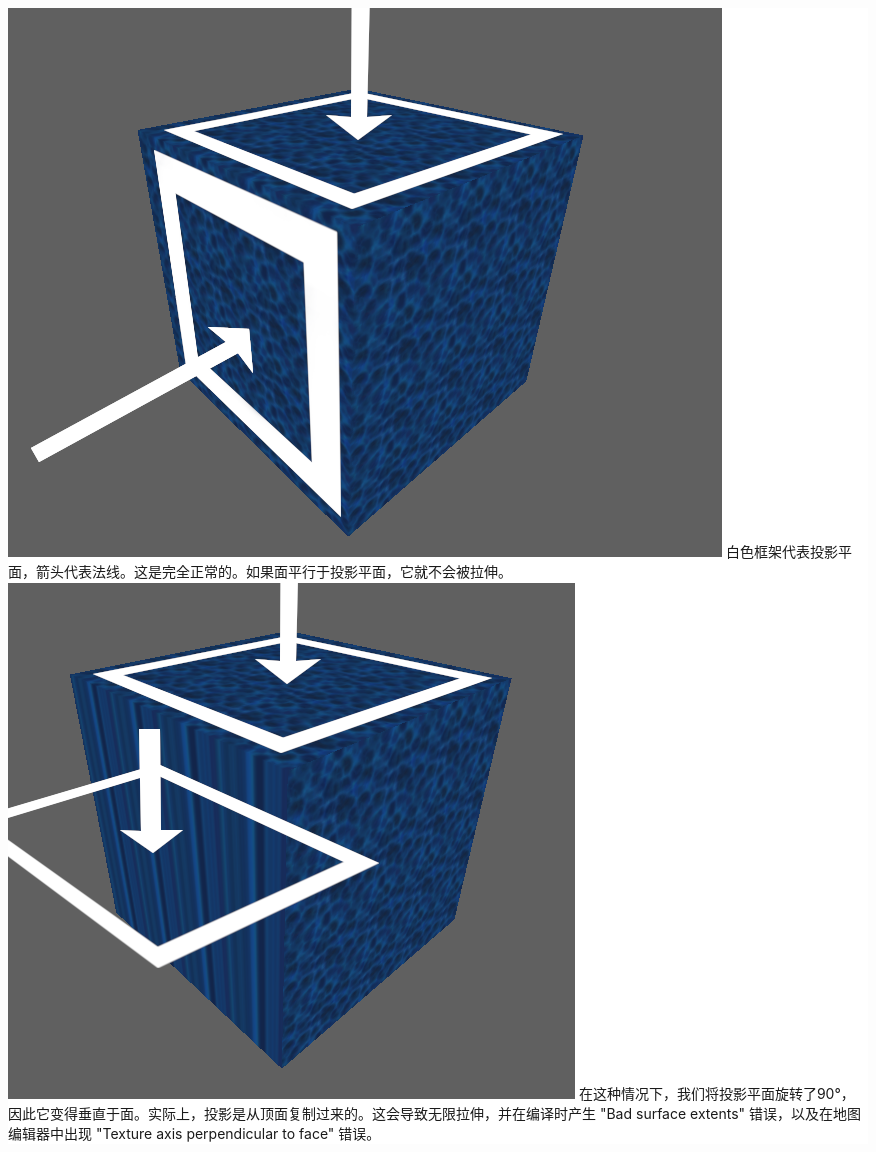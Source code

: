 ![正常的纹理投影](../../images/Advanced_Mapping/Advanced_Terrain_Creation/WDDZTE3.png)
白色框架代表投影平面，箭头代表法线。这是完全正常的。如果面平行于投影平面，它就不会被拉伸。
![错误的纹理投影](../../images/Advanced_Mapping/Advanced_Terrain_Creation/41MUDNg.png)
在这种情况下，我们将投影平面旋转了90°，因此它变得垂直于面。实际上，投影是从顶面复制过来的。这会导致无限拉伸，并在编译时产生 "Bad surface extents" 错误，以及在地图编辑器中出现 "Texture axis perpendicular to face" 错误。
